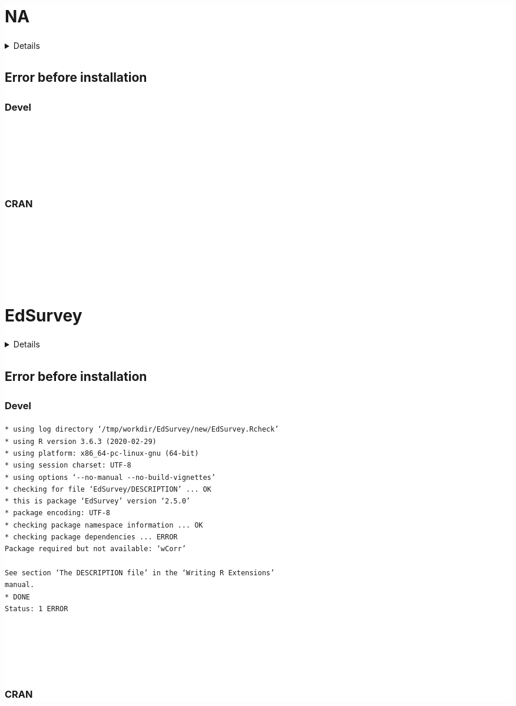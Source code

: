 # NA

<details></details>

## Error before installation

### Devel

```






```
### CRAN

```






```
# EdSurvey

<details></details>

## Error before installation

### Devel

```
* using log directory ‘/tmp/workdir/EdSurvey/new/EdSurvey.Rcheck’
* using R version 3.6.3 (2020-02-29)
* using platform: x86_64-pc-linux-gnu (64-bit)
* using session charset: UTF-8
* using options ‘--no-manual --no-build-vignettes’
* checking for file ‘EdSurvey/DESCRIPTION’ ... OK
* this is package ‘EdSurvey’ version ‘2.5.0’
* package encoding: UTF-8
* checking package namespace information ... OK
* checking package dependencies ... ERROR
Package required but not available: ‘wCorr’

See section ‘The DESCRIPTION file’ in the ‘Writing R Extensions’
manual.
* DONE
Status: 1 ERROR






```
### CRAN

